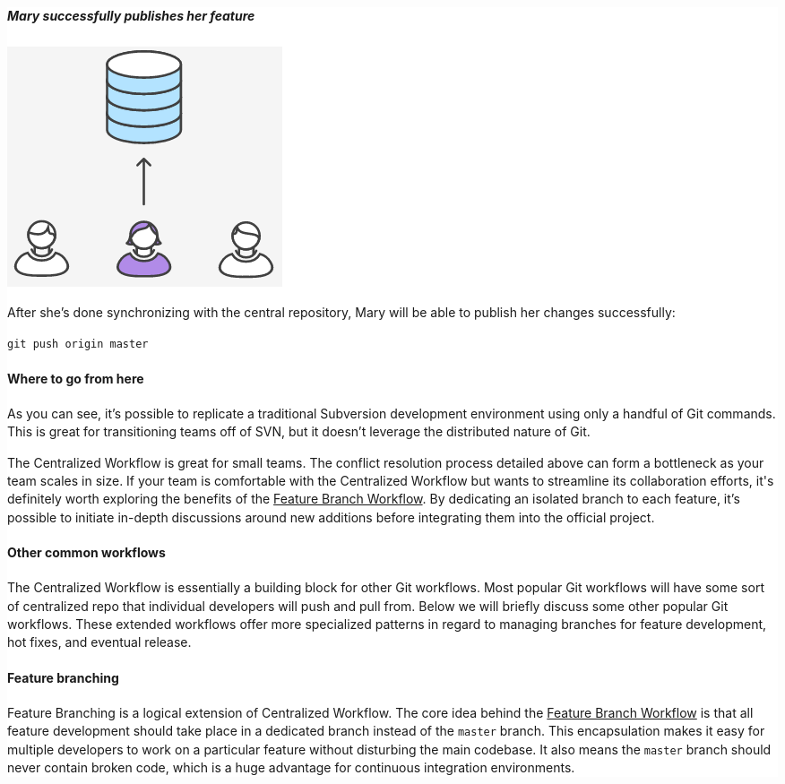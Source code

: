 ##### Mary successfully publishes her feature

![](centralized-workflow-13.png)

After she’s done synchronizing with the central repository, Mary will be able to publish her changes successfully:

```
git push origin master
```

#### Where to go from here

As you can see, it’s possible to replicate a traditional Subversion development environment using only a handful of Git commands. This is great for transitioning teams off of SVN, but it doesn’t leverage the distributed nature of Git.

The Centralized Workflow is great for small teams. The conflict resolution process detailed above can form a bottleneck as your team scales in size. If your team is comfortable with the Centralized Workflow but wants to streamline its collaboration efforts, it's definitely worth exploring the benefits of the [Feature Branch Workflow](https://www.atlassian.com/git/tutorials/comparing-workflows/feature-branch-workflow). By dedicating an isolated branch to each feature, it’s possible to initiate in-depth discussions around new additions before integrating them into the official project.

#### Other common workflows

The Centralized Workflow is essentially a building block for other Git workflows. Most popular Git workflows will have some sort of centralized repo that individual developers will push and pull from. Below we will briefly discuss some other popular Git workflows. These extended workflows offer more specialized patterns in regard to managing branches for feature development, hot fixes, and eventual release.

#### Feature branching

Feature Branching is a logical extension of Centralized Workflow. The core idea behind the [Feature Branch Workflow](https://www.atlassian.com/git/tutorials/comparing-workflows/feature-branch-workflow) is that all feature development should take place in a dedicated branch instead of the `master` branch. This encapsulation makes it easy for multiple developers to work on a particular feature without disturbing the main codebase. It also means the `master` branch should never contain broken code, which is a huge advantage for continuous integration environments. 

